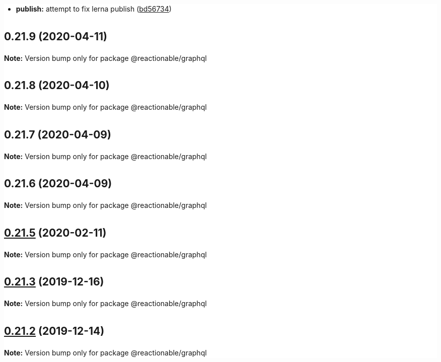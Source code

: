 * **publish:** attempt to fix lerna publish ([bd56734](https://github.com/reactionable/reactionable/commit/bd5673415a9ea88291ff75b06420a38af2bdcb45))





## 0.21.9 (2020-04-11)

**Note:** Version bump only for package @reactionable/graphql





## 0.21.8 (2020-04-10)

**Note:** Version bump only for package @reactionable/graphql





## 0.21.7 (2020-04-09)

**Note:** Version bump only for package @reactionable/graphql





## 0.21.6 (2020-04-09)

**Note:** Version bump only for package @reactionable/graphql





## [0.21.5](https://github.com/reactionable/reactionable/compare/v0.21.4...v0.21.5) (2020-02-11)

**Note:** Version bump only for package @reactionable/graphql





## [0.21.3](https://github.com/reactionable/reactionable/compare/v0.21.2...v0.21.3) (2019-12-16)

**Note:** Version bump only for package @reactionable/graphql





## [0.21.2](https://github.com/reactionable/reactionable/compare/v0.21.1...v0.21.2) (2019-12-14)

**Note:** Version bump only for package @reactionable/graphql

